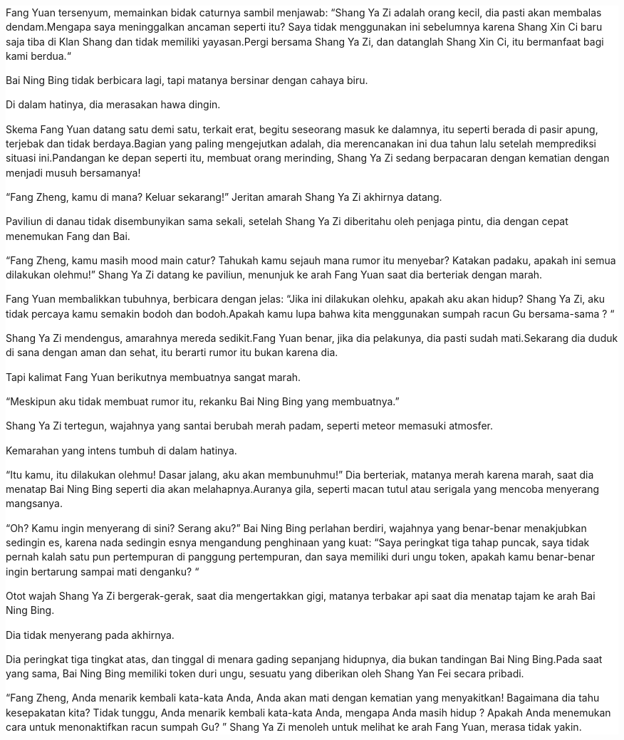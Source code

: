 

Fang Yuan tersenyum, memainkan bidak caturnya sambil menjawab: “Shang Ya Zi adalah orang kecil, dia pasti akan membalas dendam.Mengapa saya meninggalkan ancaman seperti itu? Saya tidak menggunakan ini sebelumnya karena Shang Xin Ci baru saja tiba di Klan Shang dan tidak memiliki yayasan.Pergi bersama Shang Ya Zi, dan datanglah Shang Xin Ci, itu bermanfaat bagi kami berdua.“

Bai Ning Bing tidak berbicara lagi, tapi matanya bersinar dengan cahaya biru.

Di dalam hatinya, dia merasakan hawa dingin.

Skema Fang Yuan datang satu demi satu, terkait erat, begitu seseorang masuk ke dalamnya, itu seperti berada di pasir apung, terjebak dan tidak berdaya.Bagian yang paling mengejutkan adalah, dia merencanakan ini dua tahun lalu setelah memprediksi situasi ini.Pandangan ke depan seperti itu, membuat orang merinding, Shang Ya Zi sedang berpacaran dengan kematian dengan menjadi musuh bersamanya!

“Fang Zheng, kamu di mana? Keluar sekarang!” Jeritan amarah Shang Ya Zi akhirnya datang.

Paviliun di danau tidak disembunyikan sama sekali, setelah Shang Ya Zi diberitahu oleh penjaga pintu, dia dengan cepat menemukan Fang dan Bai.

“Fang Zheng, kamu masih mood main catur? Tahukah kamu sejauh mana rumor itu menyebar? Katakan padaku, apakah ini semua dilakukan olehmu!” Shang Ya Zi datang ke paviliun, menunjuk ke arah Fang Yuan saat dia berteriak dengan marah.

Fang Yuan membalikkan tubuhnya, berbicara dengan jelas: “Jika ini dilakukan olehku, apakah aku akan hidup? Shang Ya Zi, aku tidak percaya kamu semakin bodoh dan bodoh.Apakah kamu lupa bahwa kita menggunakan sumpah racun Gu bersama-sama ? “

Shang Ya Zi mendengus, amarahnya mereda sedikit.Fang Yuan benar, jika dia pelakunya, dia pasti sudah mati.Sekarang dia duduk di sana dengan aman dan sehat, itu berarti rumor itu bukan karena dia.

Tapi kalimat Fang Yuan berikutnya membuatnya sangat marah.

“Meskipun aku tidak membuat rumor itu, rekanku Bai Ning Bing yang membuatnya.”

Shang Ya Zi tertegun, wajahnya yang santai berubah merah padam, seperti meteor memasuki atmosfer.

Kemarahan yang intens tumbuh di dalam hatinya.

“Itu kamu, itu dilakukan olehmu! Dasar jalang, aku akan membunuhmu!” Dia berteriak, matanya merah karena marah, saat dia menatap Bai Ning Bing seperti dia akan melahapnya.Auranya gila, seperti macan tutul atau serigala yang mencoba menyerang mangsanya.

“Oh? Kamu ingin menyerang di sini? Serang aku?” Bai Ning Bing perlahan berdiri, wajahnya yang benar-benar menakjubkan sedingin es, karena nada sedingin esnya mengandung penghinaan yang kuat: “Saya peringkat tiga tahap puncak, saya tidak pernah kalah satu pun pertempuran di panggung pertempuran, dan saya memiliki duri ungu token, apakah kamu benar-benar ingin bertarung sampai mati denganku? “



Otot wajah Shang Ya Zi bergerak-gerak, saat dia mengertakkan gigi, matanya terbakar api saat dia menatap tajam ke arah Bai Ning Bing.

Dia tidak menyerang pada akhirnya.

Dia peringkat tiga tingkat atas, dan tinggal di menara gading sepanjang hidupnya, dia bukan tandingan Bai Ning Bing.Pada saat yang sama, Bai Ning Bing memiliki token duri ungu, sesuatu yang diberikan oleh Shang Yan Fei secara pribadi.

“Fang Zheng, Anda menarik kembali kata-kata Anda, Anda akan mati dengan kematian yang menyakitkan! Bagaimana dia tahu kesepakatan kita? Tidak tunggu, Anda menarik kembali kata-kata Anda, mengapa Anda masih hidup ? Apakah Anda menemukan cara untuk menonaktifkan racun sumpah Gu? ” Shang Ya Zi menoleh untuk melihat ke arah Fang Yuan, merasa tidak yakin.
